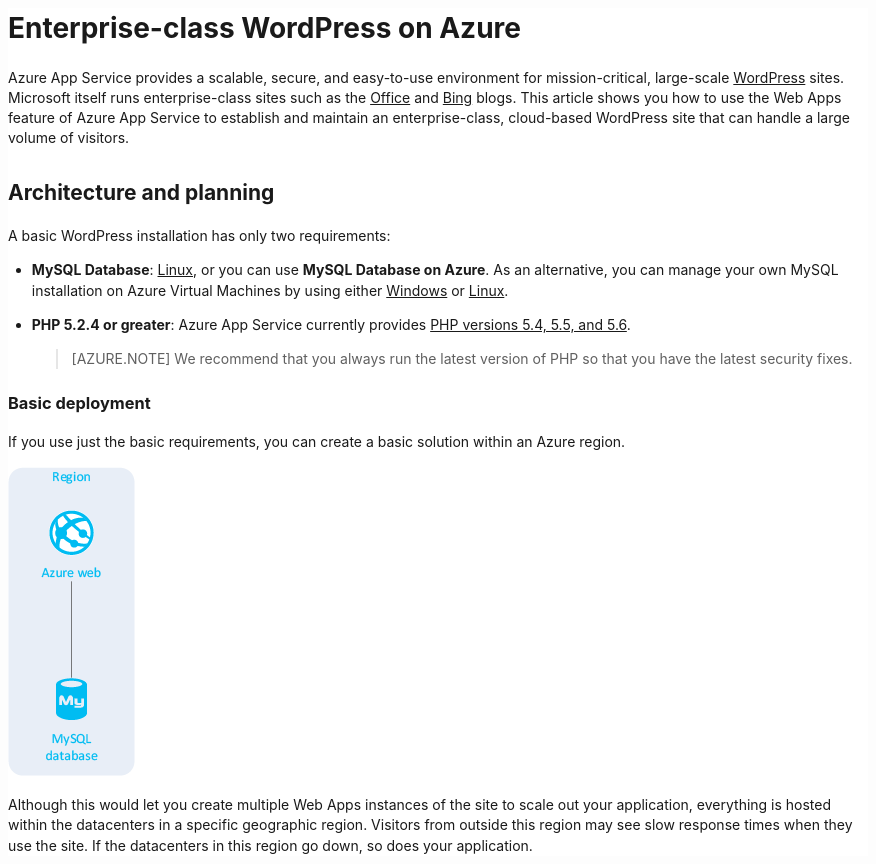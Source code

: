<properties
    pageTitle="Enterprise-class WordPress on Azure | Azure"
    description="Learn how to host an enterprise-class WordPress site on Azure App Service"
    services="app-service\web"
    documentationcenter=""
    author="sunbuild"
    manager="yochayk"
    editor="" />
<tags
    ms.assetid="22d68588-2511-4600-8527-c518fede8978"
    ms.service="app-service-web"
    ms.devlang="php"
    ms.topic="article"
    ms.tgt_pltfrm="na"
    ms.workload="web"
    ms.date="10/24/2016"
    wacn.date=""
    ms.author="sumuth" />

# Enterprise-class WordPress on Azure
Azure App Service provides a scalable, secure, and easy-to-use environment for mission-critical, large-scale [WordPress][wordpress] sites. Microsoft itself runs enterprise-class sites such as the [Office][officeblog] and [Bing][bingblog] blogs. This article shows you how to use the Web Apps feature of Azure App Service to establish and maintain an enterprise-class, cloud-based WordPress site that can handle a large volume of visitors.

## <a name="planning"></a> Architecture and planning
A basic WordPress installation has only two requirements:

* **MySQL Database**: [Linux][mysqllinux], or you can use **MySQL Database on Azure**. As an alternative, you can manage your own MySQL installation on Azure Virtual Machines by using either [Windows][mysqlwindows] or [Linux][mysqllinux].

* **PHP 5.2.4 or greater**: Azure App Service currently provides [PHP versions 5.4, 5.5, and 5.6][phpwebsite].

    > [AZURE.NOTE]
    > We recommend that you always run the latest version of PHP so that you have the latest security fixes.
    >
    >

### Basic deployment
If you use just the basic requirements, you can create a basic solution within an Azure region.

![An Azure web app and MySQL Database hosted in a single Azure region][basic-diagram]

Although this would let you create multiple Web Apps instances of the site to scale out your application, everything is hosted within the datacenters in a specific geographic region. Visitors from outside this region may see slow response times when they use the site. If the datacenters in this region go down, so does your application.


[performance-diagram]: ./media/web-sites-php-enterprise-wordpress/performance-diagram.png
[basic-diagram]: ./media/web-sites-php-enterprise-wordpress/basic-diagram.png
[multi-region-diagram]: ./media/web-sites-php-enterprise-wordpress/multi-region-diagram.png
[wordpress]: http://www.microsoft.com/web/wordpress
[officeblog]: http://blogs.office.com/
[bingblog]: http://blogs.bing.com/
[cdbnstore]: http://www.cleardb.com/store/azure
[storageplugin]: https://wordpress.org/plugins/windows-azure-storage/
[sendgridplugin]: http://wordpress.org/plugins/sendgrid-email-delivery-simplified/
[phpwebsite]: /documentation/articles/web-sites-php-configure/
[customdomain]: /documentation/articles/web-sites-custom-domain-name/
[trafficmanager]: /documentation/articles/traffic-manager-overview/
[backup]: /documentation/articles/web-sites-backup/
[restore]: /documentation/articles/web-sites-restore/
[rediscache]: /documentation/services/redis-cache/
[managedcache]: http://msdn.microsoft.com/zh-cn/library/azure/dn386122.aspx
[websitescale]: /documentation/articles/web-sites-scale/
[managedcachescale]: http://msdn.microsoft.com/zh-cn/library/azure/dn386113.aspx
[staging]: /documentation/articles/web-sites-staged-publishing/
[monitor]: /documentation/articles/web-sites-monitor/
[log]: /documentation/articles/web-sites-enable-diagnostic-log/
[httpscustomdomain]: /documentation/articles/web-sites-configure-ssl-certificate/
[mysqlwindows]: /documentation/articles/virtual-machines-windows-classic-mysql-2008r2/
[mysqllinux]: /documentation/articles/virtual-machines-linux-classic-mysql-on-opensuse/
[cge]: http://www.mysql.com/products/cluster/
[websitepricing]: /pricing/details/app-service/
[export]: http://en.support.wordpress.com/export/
[import]: http://wordpress.org/plugins/wordpress-importer/
[wordpressbackup]: http://wordpress.org/plugins/wordpress-importer/
[wordpressdbbackup]: http://codex.wordpress.org/Backing_Up_Your_Database
[velvet]: https://wordpress.org/plugins/velvet-blues-update-urls/
[mgmtportal]: https://portal.azure.cn/
[wordpressbackup]: http://codex.wordpress.org/WordPress_Backups
[wordpressdbbackup]: http://codex.wordpress.org/Backing_Up_Your_Database
[workbench]: http://www.mysql.com/products/workbench/
[searchandreplace]: http://interconnectit.com/124/search-and-replace-for-wordpress-databases/
[deploy]: /documentation/articles/web-sites-deploy/
[posh]: https://docs.microsoft.com/powershell/azureps-cmdlets-docs
[Azure CLI]: /documentation/articles/cli-install-nodejs/
[storesendgrid]: https://azure.microsoft.com/marketplace/partners/sendgrid/sendgrid-azure/
[cdn]: /documentation/articles/cdn-overview/